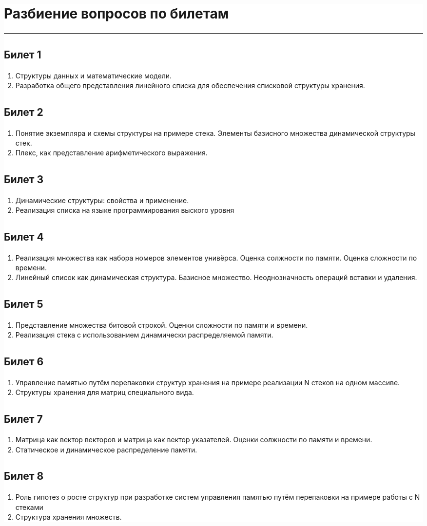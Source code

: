 # Разбиение вопросов по билетам

---

## Билет 1

1.  Структуры данных и математические модели.
2.  Разработка общего представления линейного списка для обеспечения списковой структуры хранения.

## Билет 2

1.  Понятие экземпляра и схемы структуры на примере стека. Элементы базисного множества динамической структуры стек.
2.  Плекс, как представление арифметического выражения.

## Билет 3

1.  Динамические структуры: свойства и применение.
2.  Реализация списка на языке программирования выского
    уровня

## Билет 4

1.  Реализация множества как набора номеров элементов унивёрса. Оценка солжности по памяти. Оценка сложности по времени.
2.  Линейный список как динамическая структура. Базисное множество. Неоднозначность операций вставки и удаления.

## Билет 5

1.  Представление множества битовой строкой. Оценки сложности по памяти и времени.
2.  Реализация стека с использованием динамически распределяемой памяти.

## Билет 6

1.  Управление памятью путём перепаковки структур хранения на примере реализации N стеков на одном массиве.
2.  Структуры хранения для матриц специального вида.

## Билет 7

1.  Матрица как вектор векторов и матрица как вектор указателей. Оценки солжности по памяти и времени.
2.  Статическое и динамическое распределение памяти.

## Билет 8

1.  Роль гипотез о росте структур при разработке систем управления памятью путём перепаковки на примере работы с N стеками
2.  Структура хранения множеств.
